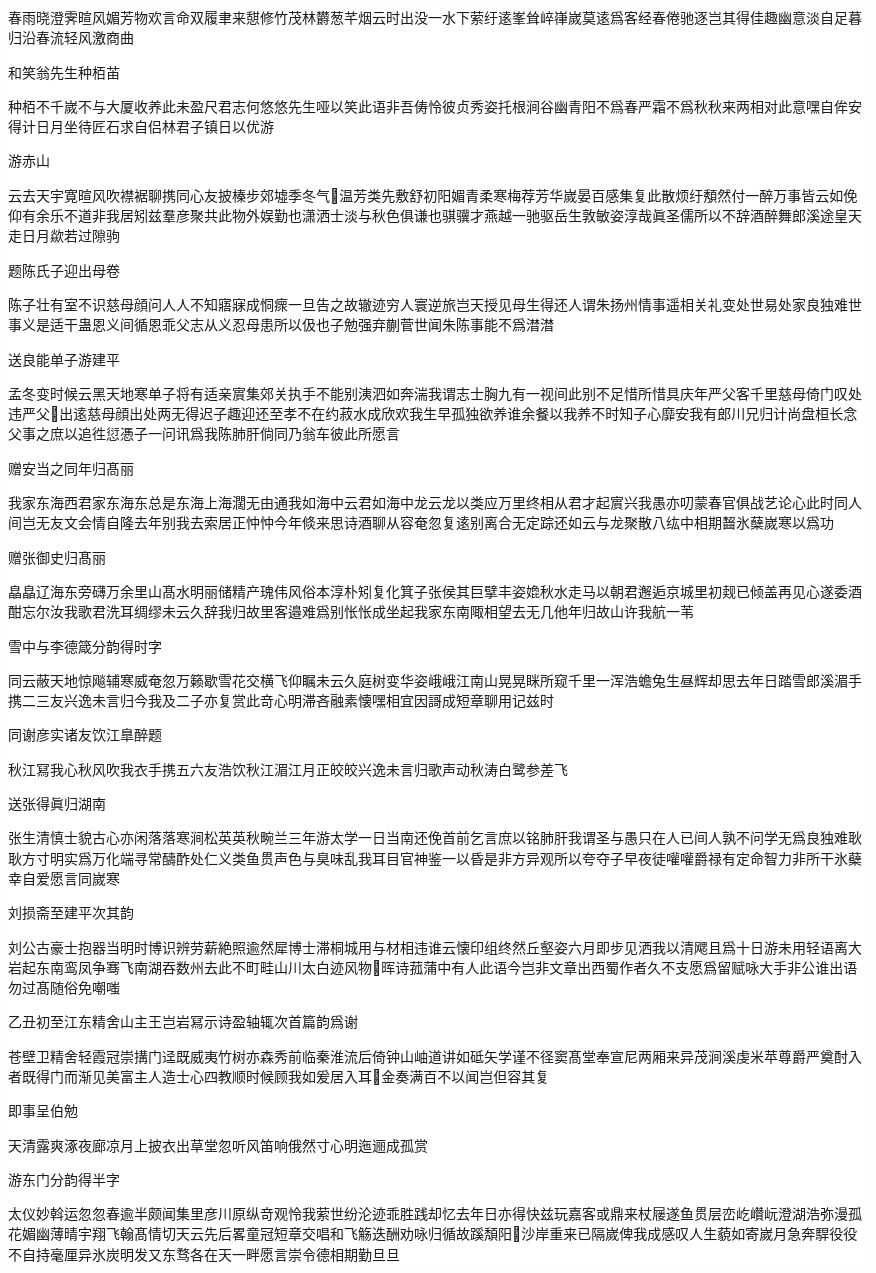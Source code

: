 春雨晓澄霁暄风媚芳物欢言命双履聿来憇修竹茂林欝葱芊烟云时出没一水下萦纡逺峯耸崪嵂嵗莫逺爲客经春倦驰逐岂其得佳趣幽意淡自足暮归沿春流轻风激商曲  

和笑翁先生种栢苖  

种栢不千嵗不与大厦收养此未盈尺君志何悠悠先生哑以笑此语非吾俦怜彼贞秀姿托根涧谷幽青阳不爲春严霜不爲秋秋来两相对此意嘿自侔安得计日月坐待匠石求自侣林君子镇日以优游  

游赤山  

云去天宇寛暄风吹襟裾聊携同心友披榛步郊墟季冬气温芳类先敷舒初阳媚青柔寒梅荐芳华嵗晏百感集复此散烦纡頺然付一醉万事皆云如俛仰有余乐不道非我居矧兹羣彦聚共此物外娱勤也潇洒士淡与秋色俱谦也骐骥才燕越一驰驱岳生敦敏姿淳哉眞圣儒所以不辞酒醉舞郎溪途皇天走日月歘若过隙驹  

题陈氏子迎出母卷  

陈子壮有室不识慈母顔问人人不知寤寐成恫瘝一旦告之故辙迹穷人寰逆旅岂天授见母生得还人谓朱扬州情事遥相关礼变处世易处家良独难世事义是适干蛊恩义间循恩乖父志从义忍母患所以伋也子勉强弃蒯菅世闻朱陈事能不爲澘澘  

送良能单子游建平  

孟冬变时候云黑天地寒单子将有适亲賔集郊关执手不能别洟泗如奔湍我谓志士胸九有一视间此别不足惜所惜具庆年严父客千里慈母倚门叹处违严父出逺慈母顔出处两无得迟子趣迎还至孝不在约菽水成欣欢我生早孤独欲养谁余餐以我养不时知子心靡安我有郎川兄归计尚盘桓长念父事之庶以追徃愆慿子一问讯爲我陈肺肝倘同乃翁车彼此所愿言  

赠安当之同年归髙丽  

我家东海西君家东海东总是东海上海濶无由通我如海中云君如海中龙云龙以类应万里终相从君才起賔兴我愚亦叨蒙春官俱战艺论心此时同人间岂无友文会情自隆去年别我去索居正忡忡今年倐来思诗酒聊从容奄忽复逺别离合无定踪还如云与龙聚散八纮中相期齧氷蘖嵗寒以爲功  

赠张御史归髙丽  

皛皛辽海东旁礴万余里山髙水明丽储精产瑰伟风俗本淳朴矧复化箕子张侯其巨擘丰姿嫓秋水走马以朝君邂逅京城里初觌已倾盖再见心遂委酒酣忘尔汝我歌君洗耳绸缪未云久辞我归故里客邉难爲别怅怅成坐起我家东南陬相望去无几他年归故山许我航一苇  

雪中与李德箴分韵得时字  

同云蔽天地惊飚辅寒威奄忽万籁歇雪花交横飞仰瞩未云久庭树变华姿峨峨江南山晃晃眯所窥千里一浑浩蟾兔生昼辉却思去年日踏雪郎溪湄手携二三友兴逸未言归今我及二子亦复赏此竒心明滞吝融素懐嘿相宜因謌成短章聊用记兹时  

同谢彦实诸友饮江臯醉题  

秋江冩我心秋风吹我衣手携五六友浩饮秋江湄江月正皎皎兴逸未言归歌声动秋涛白鹭参差飞  

送张得眞归湖南  

张生清慎士貌古心亦闲落落寒涧松英英秋畹兰三年游太学一日当南还俛首前乞言庶以铭肺肝我谓圣与愚只在人已间人孰不问学无爲良独难耿耿方寸明实爲万化端寻常醻酢处仁义类鱼贯声色与臭味乱我耳目官神鉴一以昏是非方异观所以夸夺子早夜徒嚾嚾爵禄有定命智力非所干氷蘗幸自爱愿言同嵗寒  

刘损斋至建平次其韵  

刘公古豪士抱器当明时博识辨劳薪絶照逾然犀博士滞桐城用与材相违谁云懐印组终然丘壑姿六月即步见洒我以清飔且爲十日游未用轻语离大岩起东南鸾凤争骞飞南湖吞数州去此不町畦山川太白迹风物晖诗菰蒲中有人此语今岂非文章出西蜀作者久不支愿爲留赋咏大手非公谁出语勿过髙随俗免嘲嗤  

乙丑初至江东精舍山主王岂岩冩示诗盈轴辄次首篇韵爲谢  

苍壁卫精舍轻霞冠崇搆门迳既威夷竹树亦森秀前临秦淮流后倚钟山岫道讲如砥矢学谨不径窦髙堂奉宣尼两厢来异茂涧溪虔米苹尊爵严奠酎入者既得门而渐见美富主人造士心四教顺时候顾我如爰居入耳金奏满百不以闻岂但容其复  

即事呈伯勉  

天清露爽涿夜廊凉月上披衣出草堂忽听风笛响俄然寸心明迤逦成孤赏  

游东门分韵得半字  

太仪妙斡运忽忽春逾半颇闻集里彦川原纵竒观怜我萦世纷沦迹乖胜践却忆去年日亦得快兹玩嘉客或鼎来杖屦遂鱼贯层峦屹巑岏澄湖浩弥漫孤花媚幽薄晴宇翔飞翰髙情切天云先后畧童冠短章交唱和飞觞迭酬劝咏归循故蹊頽阳沙岸重来已隔嵗俾我成感叹人生藐如寄嵗月急奔駻役役不自持毫厘异氷炭明发又东骛各在天一畔愿言崇令德相期勤旦旦  

